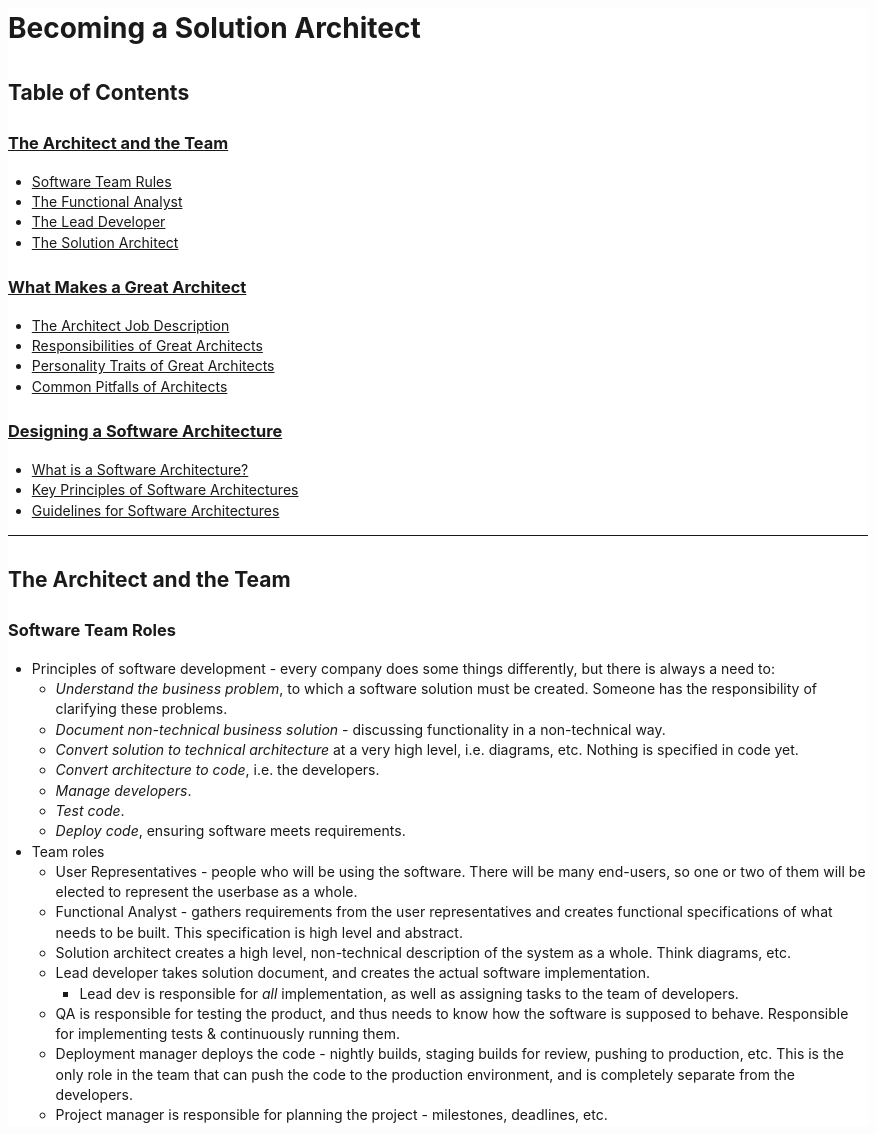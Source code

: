 # Becoming a Solution Architect

## Table of Contents
### [The Architect and the Team](#the-architect-and-the-team)
- [Software Team Rules](#software-team-roles)
- [The Functional Analyst](#the-functional-analyst)
- [The Lead Developer](#the-lead-developer)
- [The Solution Architect](#the-solution-architect)
### [What Makes a Great Architect](#what-makes-a-great-architect)
- [The Architect Job Description](#the-architect-job-description)
- [Responsibilities of Great Architects](#responsibilities-of-great-architects)
- [Personality Traits of Great Architects](#personality-traits-of-great-architects)
- [Common Pitfalls of Architects](#common-pitfalls-of-architects)
### [Designing a Software Architecture](#designing-a-software-architecture)
- [What is a Software Architecture?](#what-is-a-software-architecture)
- [Key Principles of Software Architectures](#key-principles-of-software-architectures)
- [Guidelines for Software Architectures](#guidelines-for-software-architectures)


---

## The Architect and the Team
### Software Team Roles
- Principles of software development - every company does some things differently, but there is always a need to:
    - *Understand the business problem*, to which a software solution must be created. Someone has the responsibility of clarifying
      these problems.
    - *Document non-technical business solution* - discussing functionality in a non-technical way.
    - *Convert solution to technical architecture* at a very high level, i.e. diagrams, etc. Nothing is specified in code yet.
    - *Convert architecture to code*, i.e. the developers.
    - *Manage developers*.
    - *Test code*.
    - *Deploy code*, ensuring software meets requirements.
- Team roles
    - User Representatives - people who will be using the software. There will be many end-users, so one or two of them will be
      elected to represent the userbase as a whole.
    - Functional Analyst - gathers requirements from the user representatives and creates functional specifications of what needs
      to be built. This specification is high level and abstract.
    - Solution architect creates a high level, non-technical description of the system as a whole. Think diagrams, etc.
    - Lead developer takes solution document, and creates the actual software implementation.
        - Lead dev is responsible for *all* implementation, as well as assigning tasks to the team of developers.
    - QA is responsible for testing the product, and thus needs to know how the software is supposed to behave. Responsible for
      implementing tests & continuously running them.
    - Deployment manager deploys the code - nightly builds, staging builds for review, pushing to production, etc. This is the only
      role in the team that can push the code to the production environment, and is completely separate from the developers.
    - Project manager is responsible for planning the project - milestones, deadlines, etc.